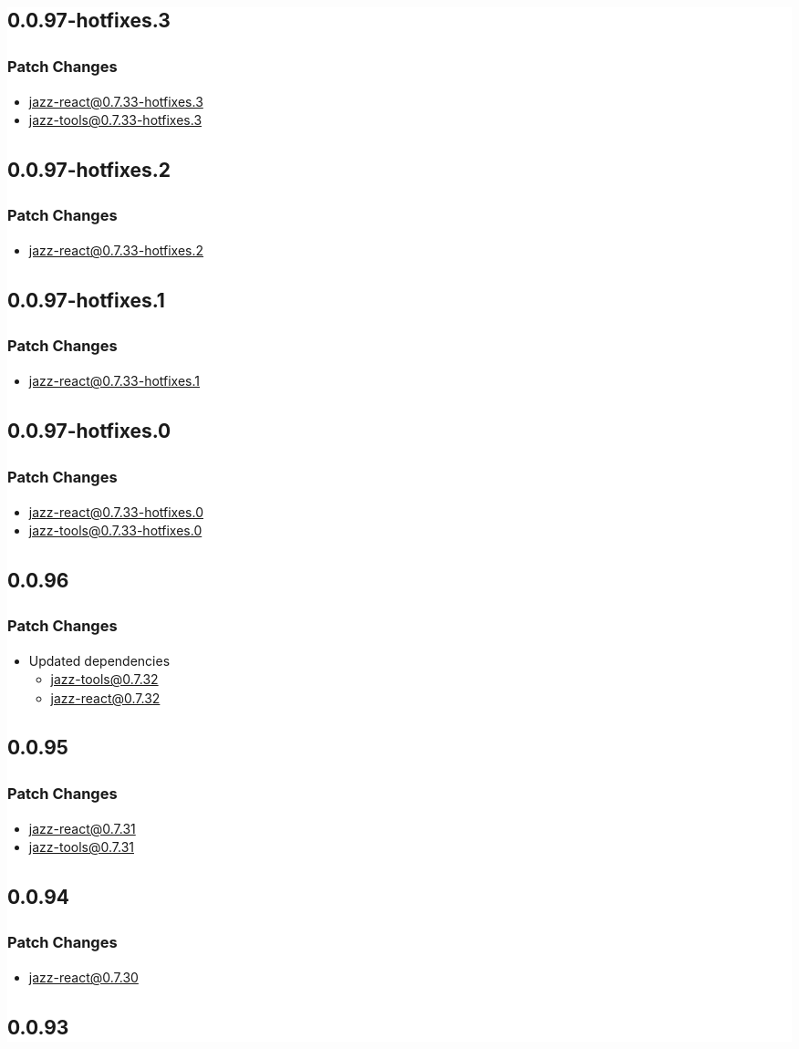 ## 0.0.97-hotfixes.3

### Patch Changes

- jazz-react@0.7.33-hotfixes.3
- jazz-tools@0.7.33-hotfixes.3

## 0.0.97-hotfixes.2

### Patch Changes

- jazz-react@0.7.33-hotfixes.2

## 0.0.97-hotfixes.1

### Patch Changes

- jazz-react@0.7.33-hotfixes.1

## 0.0.97-hotfixes.0

### Patch Changes

- jazz-react@0.7.33-hotfixes.0
- jazz-tools@0.7.33-hotfixes.0

## 0.0.96

### Patch Changes

- Updated dependencies
  - jazz-tools@0.7.32
  - jazz-react@0.7.32

## 0.0.95

### Patch Changes

- jazz-react@0.7.31
- jazz-tools@0.7.31

## 0.0.94

### Patch Changes

- jazz-react@0.7.30

## 0.0.93

